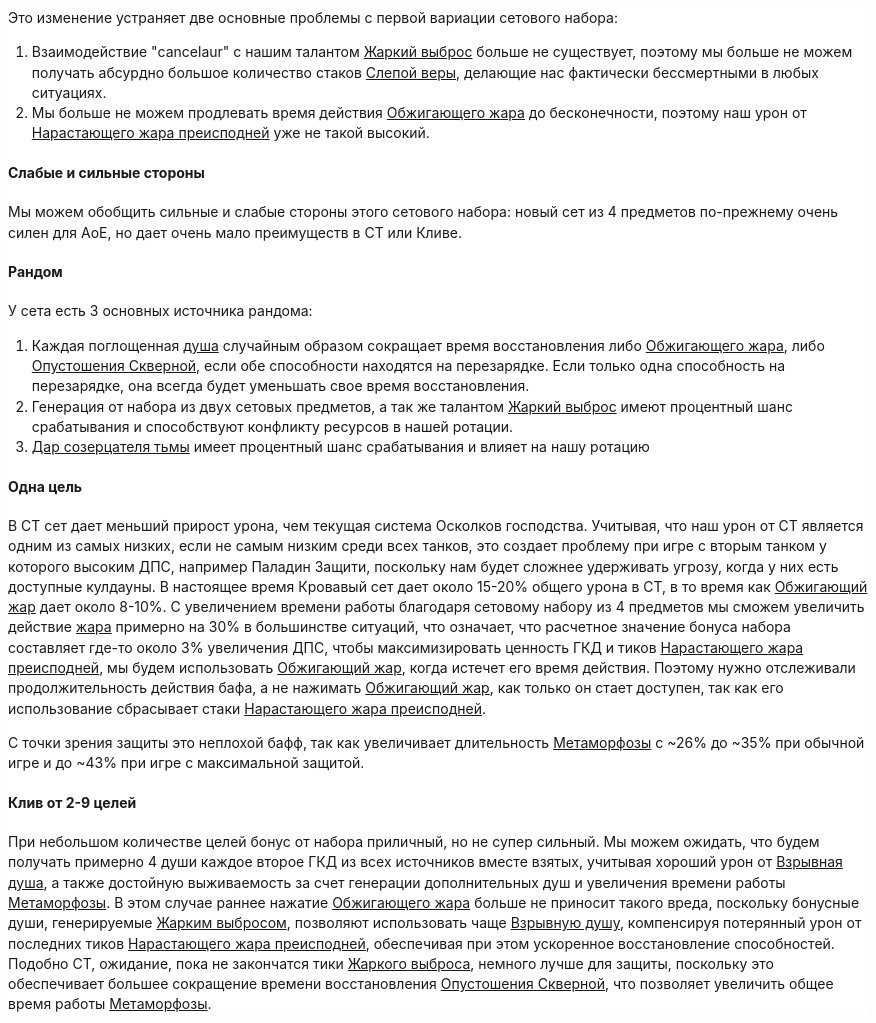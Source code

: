 Это изменение устраняет две основные проблемы с первой вариации сетового набора:
1. Взаимодействие "cancelaur" с нашим талантом [Жаркий выброс](https://ru.wowhead.com/spell=227174/) больше не существует, поэтому мы больше не можем получать абсурдно большое количество стаков [Слепой веры](https://ru.wowhead.com/spell=356070), делающие нас фактически бессмертными в любых ситуациях.
1. Мы больше не можем продлевать время действия [Обжигающего жара](https://ru.wowhead.com/spell=258920) до бесконечности, поэтому наш урон от [Нарастающего жара преисподней](https://ru.wowhead.com/spell=339231) уже не такой высокий.

#### Слабые и сильные стороны

Мы можем обобщить сильные и слабые стороны этого сетового набора: новый сет из 4 предметов по-прежнему очень силен для AoE, но дает очень мало преимуществ в СТ или Кливе.

#### Рандом

У сета есть 3 основных источника рандома:

1. Каждая поглощенная [душа](https://ru.wowhead.com/spell=215393) случайным образом сокращает время восстановления либо [Обжигающего жара](https://ru.wowhead.com/spell=258920), либо [Опустошения Скверной](https://ru.wowhead.com/spell=212084), если обе способности находятся на перезарядке. Если только одна способность на перезарядке, она всегда будет уменьшать свое время восстановления.
1. Генерация от набора из двух сетовых предметов, а так же талантом [Жаркий выброс](https://ru.wowhead.com/spell=227174/) имеют процентный шанс срабатывания и способствуют конфликту ресурсов в нашей ротации.
1. [Дар созерцателя тьмы](https://ru.wowhead.com/spell=337534) имеет процентный шанс срабатывания и влияет на нашу ротацию

#### Одна цель

В СТ сет дает меньший прирост урона, чем текущая система Осколков господства. Учитывая, что наш урон от СТ является одним из самых низких, если не самым низким среди всех танков, это создает проблему при игре с вторым танком у которого высоким ДПС, например Паладин Защити, поскольку нам будет сложнее удерживать угрозу, когда у них есть доступные кулдауны. В настоящее время Кровавый сет дает около 15-20% общего урона в СТ, в то время как [Обжигающий жар](https://ru.wowhead.com/spell=258920) дает около 8-10%. С увеличением времени работы благодаря сетовому набору из 4 предметов мы сможем увеличить действие [жара](https://ru.wowhead.com/spell=258920) примерно на 30% в большинстве ситуаций, что означает, что расчетное значение бонуса набора составляет где-то около 3% увеличения ДПС, чтобы максимизировать ценность ГКД и тиков [Нарастающего жара преисподней](https://ru.wowhead.com/spell=339231), мы будем использовать [Обжигающий жар](https://ru.wowhead.com/spell=258920), когда истечет его время действия. Поэтому нужно отслеживали продолжительность действия бафа, а не нажимать [Обжигающий жар](https://ru.wowhead.com/spell=258920), как только он стает доступен, так как его использование сбрасывает стаки [Нарастающего жара преисподней](https://ru.wowhead.com/spell=339231).

С точки зрения защиты это неплохой бафф, так как увеличивает длительность [Метаморфозы](https://ru.wowhead.com/spell=18782) с ~26% до ~35% при обычной игре и до ~43% при игре с максимальной защитой. 

#### Клив от 2-9 целей

При небольшом количестве целей бонус от набора приличный, но не супер сильный. Мы можем ожидать, что будем получать примерно 4 души каждое второе ГКД из всех источников вместе взятых, учитывая хороший урон от [Взрывная душа](https://ru.wowhead.com/spell=247454), а также достойную выживаемость за счет генерации дополнительных душ и увеличения времени работы [Метаморфозы](https://ru.wowhead.com/spell=18782). В этом случае раннее нажатие [Обжигающего жара](https://ru.wowhead.com/spell=258920) больше не приносит такого вреда, поскольку бонусные души, генерируемые [Жарким выбросом](https://ru.wowhead.com/spell=227174/), позволяют использовать чаще [Взрывную душу](https://ru.wowhead.com/spell=247454), компенсируя потерянный урон от последних тиков [Нарастающего жара преисподней](https://ru.wowhead.com/spell=339231), обеспечивая при этом ускоренное восстановление способностей. Подобно СТ, ожидание, пока не закончатся тики [Жаркого выброса](https://ru.wowhead.com/spell=227174/), немного лучше для защиты, поскольку это обеспечивает большее сокращение времени восстановления [Опустошения Скверной](https://ru.wowhead.com/spell=212084), что позволяет увеличить общее время работы [Метаморфозы](https://ru.wowhead.com/spell=18782).
